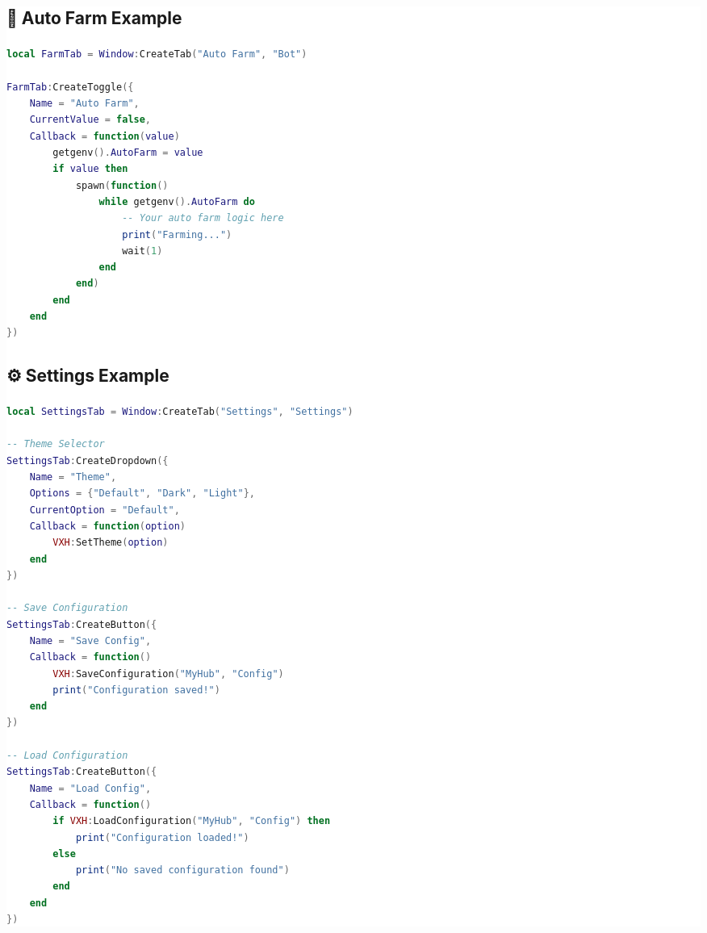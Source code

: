 ## 🤖 Auto Farm Example

```lua
local FarmTab = Window:CreateTab("Auto Farm", "Bot")

FarmTab:CreateToggle({
    Name = "Auto Farm",
    CurrentValue = false,
    Callback = function(value)
        getgenv().AutoFarm = value
        if value then
            spawn(function()
                while getgenv().AutoFarm do
                    -- Your auto farm logic here
                    print("Farming...")
                    wait(1)
                end
            end)
        end
    end
})
```

## ⚙️ Settings Example

```lua
local SettingsTab = Window:CreateTab("Settings", "Settings")

-- Theme Selector
SettingsTab:CreateDropdown({
    Name = "Theme",
    Options = {"Default", "Dark", "Light"},
    CurrentOption = "Default",
    Callback = function(option)
        VXH:SetTheme(option)
    end
})

-- Save Configuration
SettingsTab:CreateButton({
    Name = "Save Config",
    Callback = function()
        VXH:SaveConfiguration("MyHub", "Config")
        print("Configuration saved!")
    end
})

-- Load Configuration
SettingsTab:CreateButton({
    Name = "Load Config",
    Callback = function()
        if VXH:LoadConfiguration("MyHub", "Config") then
            print("Configuration loaded!")
        else
            print("No saved configuration found")
        end
    end
})
```
